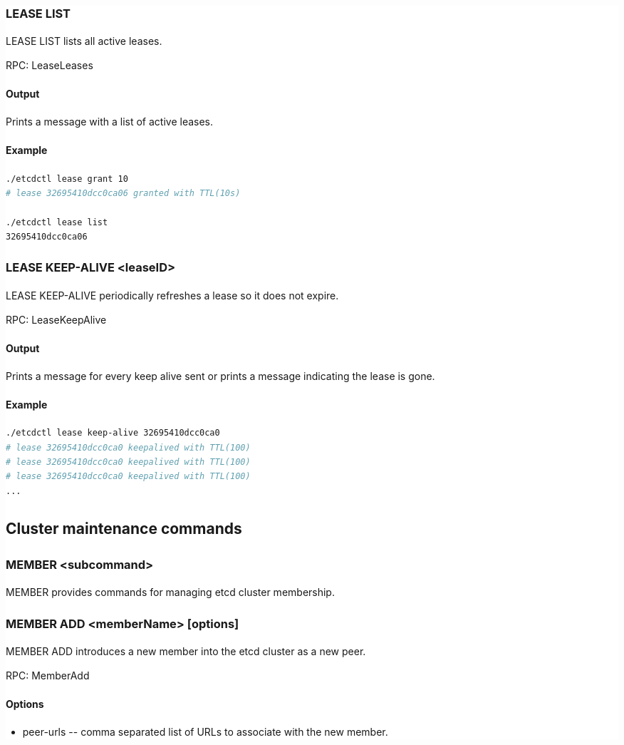 ### LEASE LIST

LEASE LIST lists all active leases.

RPC: LeaseLeases

#### Output

Prints a message with a list of active leases.

#### Example

```bash
./etcdctl lease grant 10
# lease 32695410dcc0ca06 granted with TTL(10s)

./etcdctl lease list
32695410dcc0ca06
```

### LEASE KEEP-ALIVE \<leaseID\>

LEASE KEEP-ALIVE periodically refreshes a lease so it does not expire.

RPC: LeaseKeepAlive

#### Output

Prints a message for every keep alive sent or prints a message indicating the lease is gone.

#### Example
```bash
./etcdctl lease keep-alive 32695410dcc0ca0
# lease 32695410dcc0ca0 keepalived with TTL(100)
# lease 32695410dcc0ca0 keepalived with TTL(100)
# lease 32695410dcc0ca0 keepalived with TTL(100)
...
```

## Cluster maintenance commands

### MEMBER \<subcommand\>

MEMBER provides commands for managing etcd cluster membership.

### MEMBER ADD \<memberName\> [options]

MEMBER ADD introduces a new member into the etcd cluster as a new peer.

RPC: MemberAdd

#### Options

- peer-urls -- comma separated list of URLs to associate with the new member.


[mirror]: ./doc/mirror_maker.md
[etcd]: https://github.com/coreos/etcd
[READMEv2]: READMEv2.md
[v2key]: ../store/node_extern.go#L28-L37
[v3key]: ../mvcc/mvccpb/kv.proto#L12-L29
[etcdrpc]: ../etcdserver/etcdserverpb/rpc.proto
[storagerpc]: ../mvcc/mvccpb/kv.proto
[member_list_rpc]: ../etcdserver/etcdserverpb/rpc.proto#L493-L497